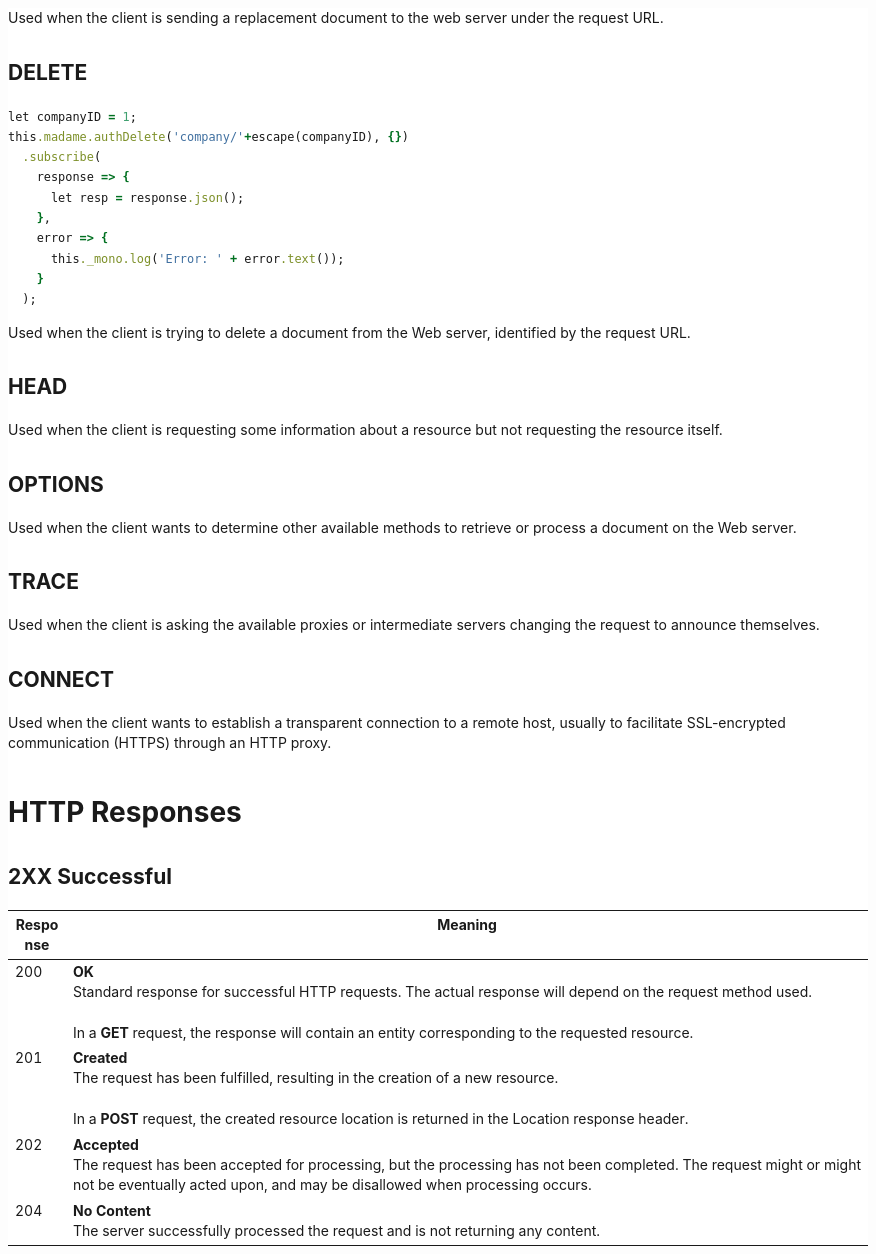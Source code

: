 Used when the client is sending a replacement document to the web server under the request URL.

## DELETE

```ruby
let companyID = 1;
this.madame.authDelete('company/'+escape(companyID), {})
  .subscribe(
    response => {
      let resp = response.json();
    },
    error => {
      this._mono.log('Error: ' + error.text());
    }
  );
```

Used when the client is trying to delete a document from the Web server, identified by the request URL.

## HEAD

Used when the client is requesting some information about a resource but not requesting the resource itself.

## OPTIONS

Used when the client wants to determine other available methods to retrieve or process a document on the Web server.

## TRACE

Used when the client is asking the available proxies or intermediate servers changing the request to announce themselves.

## CONNECT

Used when the client wants to establish a transparent connection to a remote host, usually to facilitate SSL-encrypted communication (HTTPS) through an HTTP proxy.

# HTTP Responses

## 2XX Successful

Response | Meaning
---------- | -------
200 | **OK** <br />Standard response for successful HTTP requests. The actual response will depend on the request method used.<br /><br />In a **GET** request, the response will contain an entity corresponding to the requested resource.
201 | **Created** <br />The request has been fulfilled, resulting in the creation of a new resource. <br /><br />In a **POST** request, the created resource location is returned in the Location response header.
202 | **Accepted** <br />The request has been accepted for processing, but the processing has not been completed. The request might or might not be eventually acted upon, and may be disallowed when processing occurs.
204 | **No Content** <br />The server successfully processed the request and is not returning any content.
